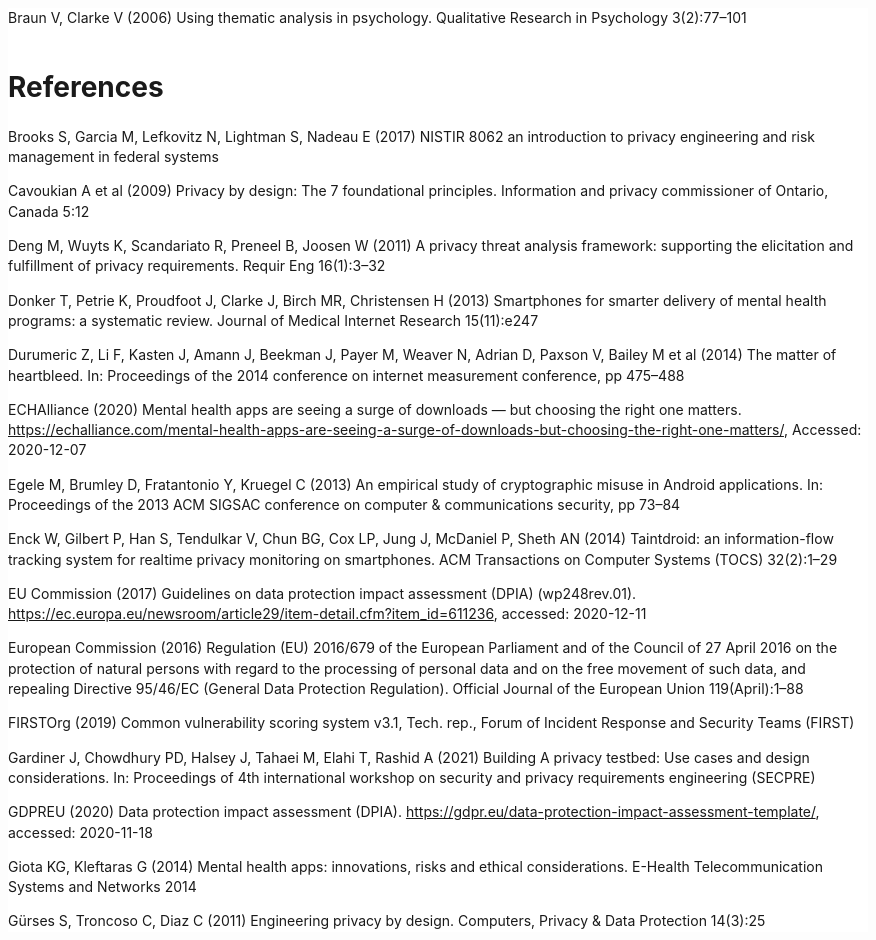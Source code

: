 Braun V, Clarke V (2006) Using thematic analysis in psychology. Qualitative Research in Psychology 3(2):77–101

# References

Brooks S, Garcia M, Lefkovitz N, Lightman S, Nadeau E (2017) NISTIR 8062 an introduction to privacy engineering and risk management in federal systems

Cavoukian A et al (2009) Privacy by design: The 7 foundational principles. Information and privacy commissioner of Ontario, Canada 5:12

Deng M, Wuyts K, Scandariato R, Preneel B, Joosen W (2011) A privacy threat analysis framework: supporting the elicitation and fulfillment of privacy requirements. Requir Eng 16(1):3–32

Donker T, Petrie K, Proudfoot J, Clarke J, Birch MR, Christensen H (2013) Smartphones for smarter delivery of mental health programs: a systematic review. Journal of Medical Internet Research 15(11):e247

Durumeric Z, Li F, Kasten J, Amann J, Beekman J, Payer M, Weaver N, Adrian D, Paxson V, Bailey M et al (2014) The matter of heartbleed. In: Proceedings of the 2014 conference on internet measurement conference, pp 475–488

ECHAlliance (2020) Mental health apps are seeing a surge of downloads — but choosing the right one matters. https://echalliance.com/mental-health-apps-are-seeing-a-surge-of-downloads-but-choosing-the-right-one-matters/, Accessed: 2020-12-07

Egele M, Brumley D, Fratantonio Y, Kruegel C (2013) An empirical study of cryptographic misuse in Android applications. In: Proceedings of the 2013 ACM SIGSAC conference on computer & communications security, pp 73–84

Enck W, Gilbert P, Han S, Tendulkar V, Chun BG, Cox LP, Jung J, McDaniel P, Sheth AN (2014) Taintdroid: an information-flow tracking system for realtime privacy monitoring on smartphones. ACM Transactions on Computer Systems (TOCS) 32(2):1–29

EU Commission (2017) Guidelines on data protection impact assessment (DPIA) (wp248rev.01). https://ec.europa.eu/newsroom/article29/item-detail.cfm?item_id=611236, accessed: 2020-12-11

European Commission (2016) Regulation (EU) 2016/679 of the European Parliament and of the Council of 27 April 2016 on the protection of natural persons with regard to the processing of personal data and on the free movement of such data, and repealing Directive 95/46/EC (General Data Protection Regulation). Official Journal of the European Union 119(April):1–88

FIRSTOrg (2019) Common vulnerability scoring system v3.1, Tech. rep., Forum of Incident Response and Security Teams (FIRST)

Gardiner J, Chowdhury PD, Halsey J, Tahaei M, Elahi T, Rashid A (2021) Building A privacy testbed: Use cases and design considerations. In: Proceedings of 4th international workshop on security and privacy requirements engineering (SECPRE)

GDPREU (2020) Data protection impact assessment (DPIA). https://gdpr.eu/data-protection-impact-assessment-template/, accessed: 2020-11-18

Giota KG, Kleftaras G (2014) Mental health apps: innovations, risks and ethical considerations. E-Health Telecommunication Systems and Networks 2014

Gürses S, Troncoso C, Diaz C (2011) Engineering privacy by design. Computers, Privacy & Data Protection 14(3):25
